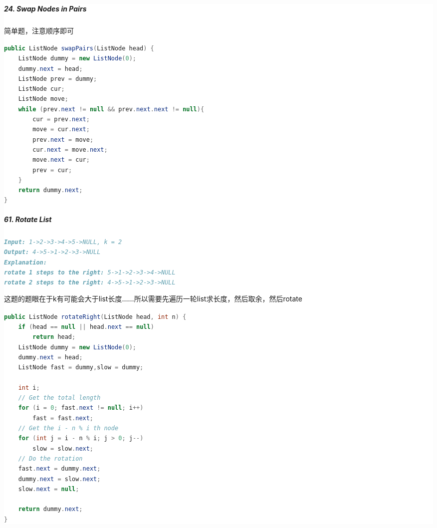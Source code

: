 ```py
```

##### 24. Swap Nodes in Pairs

简单题，注意顺序即可

```java
public ListNode swapPairs(ListNode head) {
    ListNode dummy = new ListNode(0);
    dummy.next = head;
    ListNode prev = dummy;
    ListNode cur;
    ListNode move;
    while (prev.next != null && prev.next.next != null){
        cur = prev.next;
        move = cur.next;
        prev.next = move;
        cur.next = move.next;
        move.next = cur;
        prev = cur;
    }
    return dummy.next;
}
```

##### 61. Rotate List

```md
Input: 1->2->3->4->5->NULL, k = 2
Output: 4->5->1->2->3->NULL
Explanation:
rotate 1 steps to the right: 5->1->2->3->4->NULL
rotate 2 steps to the right: 4->5->1->2->3->NULL
```

这题的题眼在于k有可能会大于list长度……所以需要先遍历一轮list求长度，然后取余，然后rotate

```java
public ListNode rotateRight(ListNode head, int n) {
    if (head == null || head.next == null)
        return head;
    ListNode dummy = new ListNode(0);
    dummy.next = head;
    ListNode fast = dummy,slow = dummy;

    int i;
    // Get the total length
    for (i = 0; fast.next != null; i++)
        fast = fast.next;
    // Get the i - n % i th node
    for (int j = i - n % i; j > 0; j--)
        slow = slow.next;
    // Do the rotation
    fast.next = dummy.next;
    dummy.next = slow.next;
    slow.next = null;

    return dummy.next;
}
```
